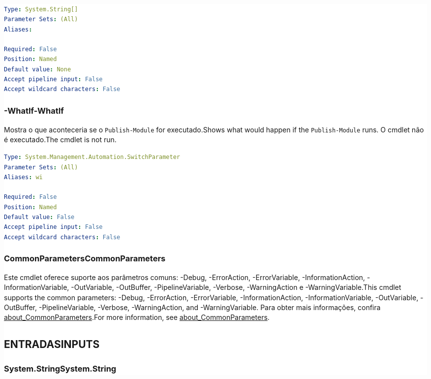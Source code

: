 ```yaml
Type: System.String[]
Parameter Sets: (All)
Aliases:

Required: False
Position: Named
Default value: None
Accept pipeline input: False
Accept wildcard characters: False
```

### <span data-ttu-id="35100-172">-WhatIf</span><span class="sxs-lookup"><span data-stu-id="35100-172">-WhatIf</span></span>

<span data-ttu-id="35100-173">Mostra o que aconteceria se o `Publish-Module` for executado.</span><span class="sxs-lookup"><span data-stu-id="35100-173">Shows what would happen if the `Publish-Module` runs.</span></span> <span data-ttu-id="35100-174">O cmdlet não é executado.</span><span class="sxs-lookup"><span data-stu-id="35100-174">The cmdlet is not run.</span></span>

```yaml
Type: System.Management.Automation.SwitchParameter
Parameter Sets: (All)
Aliases: wi

Required: False
Position: Named
Default value: False
Accept pipeline input: False
Accept wildcard characters: False
```

### <span data-ttu-id="35100-175">CommonParameters</span><span class="sxs-lookup"><span data-stu-id="35100-175">CommonParameters</span></span>

<span data-ttu-id="35100-176">Este cmdlet oferece suporte aos parâmetros comuns: -Debug, -ErrorAction, -ErrorVariable, -InformationAction, -InformationVariable, -OutVariable, -OutBuffer, -PipelineVariable, -Verbose, -WarningAction e -WarningVariable.</span><span class="sxs-lookup"><span data-stu-id="35100-176">This cmdlet supports the common parameters: -Debug, -ErrorAction, -ErrorVariable, -InformationAction, -InformationVariable, -OutVariable, -OutBuffer, -PipelineVariable, -Verbose, -WarningAction, and -WarningVariable.</span></span> <span data-ttu-id="35100-177">Para obter mais informações, confira [about_CommonParameters](https://go.microsoft.com/fwlink/?LinkID=113216).</span><span class="sxs-lookup"><span data-stu-id="35100-177">For more information, see [about_CommonParameters](https://go.microsoft.com/fwlink/?LinkID=113216).</span></span>

## <span data-ttu-id="35100-178">ENTRADAS</span><span class="sxs-lookup"><span data-stu-id="35100-178">INPUTS</span></span>

### <span data-ttu-id="35100-179">System.String</span><span class="sxs-lookup"><span data-stu-id="35100-179">System.String</span></span>
